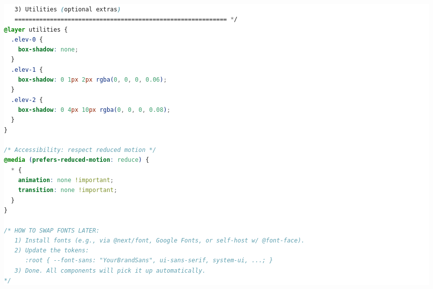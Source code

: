 ```css
   3) Utilities (optional extras)
   ============================================================ */
@layer utilities {
  .elev-0 {
    box-shadow: none;
  }
  .elev-1 {
    box-shadow: 0 1px 2px rgba(0, 0, 0, 0.06);
  }
  .elev-2 {
    box-shadow: 0 4px 10px rgba(0, 0, 0, 0.08);
  }
}

/* Accessibility: respect reduced motion */
@media (prefers-reduced-motion: reduce) {
  * {
    animation: none !important;
    transition: none !important;
  }
}

/* HOW TO SWAP FONTS LATER:
   1) Install fonts (e.g., via @next/font, Google Fonts, or self-host w/ @font-face).
   2) Update the tokens:
      :root { --font-sans: "YourBrandSans", ui-sans-serif, system-ui, ...; }
   3) Done. All components will pick it up automatically.
*/

```


